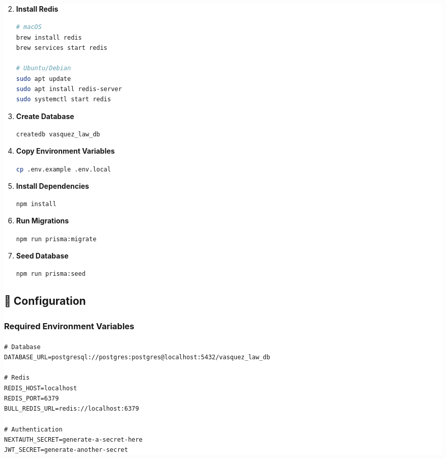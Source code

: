 2. **Install Redis**

   ```bash
   # macOS
   brew install redis
   brew services start redis

   # Ubuntu/Debian
   sudo apt update
   sudo apt install redis-server
   sudo systemctl start redis
   ```

3. **Create Database**

   ```bash
   createdb vasquez_law_db
   ```

4. **Copy Environment Variables**

   ```bash
   cp .env.example .env.local
   ```

5. **Install Dependencies**

   ```bash
   npm install
   ```

6. **Run Migrations**

   ```bash
   npm run prisma:migrate
   ```

7. **Seed Database**
   ```bash
   npm run prisma:seed
   ```

## 🔧 Configuration

### Required Environment Variables

```env
# Database
DATABASE_URL=postgresql://postgres:postgres@localhost:5432/vasquez_law_db

# Redis
REDIS_HOST=localhost
REDIS_PORT=6379
BULL_REDIS_URL=redis://localhost:6379

# Authentication
NEXTAUTH_SECRET=generate-a-secret-here
JWT_SECRET=generate-another-secret
```
